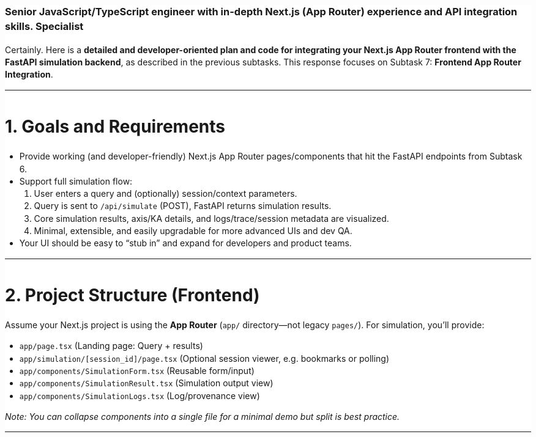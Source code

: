 ### Senior JavaScript/TypeScript engineer with in-depth Next.js (App Router) experience and API integration skills. Specialist

Certainly. Here is a **detailed and developer-oriented plan and code for integrating your Next.js App Router frontend with the FastAPI simulation backend**, as described in the previous subtasks. This response focuses on Subtask 7: **Frontend App Router Integration**.

---

# 1. Goals and Requirements

- Provide working (and developer-friendly) Next.js App Router pages/components that hit the FastAPI endpoints from Subtask 6.
- Support full simulation flow:
  1. User enters a query and (optionally) session/context parameters.
  2. Query is sent to `/api/simulate` (POST), FastAPI returns simulation results.
  3. Core simulation results, axis/KA details, and logs/trace/session metadata are visualized.
  4. Minimal, extensible, and easily upgradable for more advanced UIs and dev QA.
- Your UI should be easy to “stub in” and expand for developers and product teams.

---

# 2. Project Structure (Frontend)

Assume your Next.js project is using the **App Router** (`app/` directory—not legacy `pages/`). For simulation, you’ll provide:

- `app/page.tsx` (Landing page: Query + results)
- `app/simulation/[session_id]/page.tsx` (Optional session viewer, e.g. bookmarks or polling)
- `app/components/SimulationForm.tsx` (Reusable form/input)
- `app/components/SimulationResult.tsx` (Simulation output view)
- `app/components/SimulationLogs.tsx` (Log/provenance view)

_Note: You can collapse components into a single file for a minimal demo but split is best practice._

---

